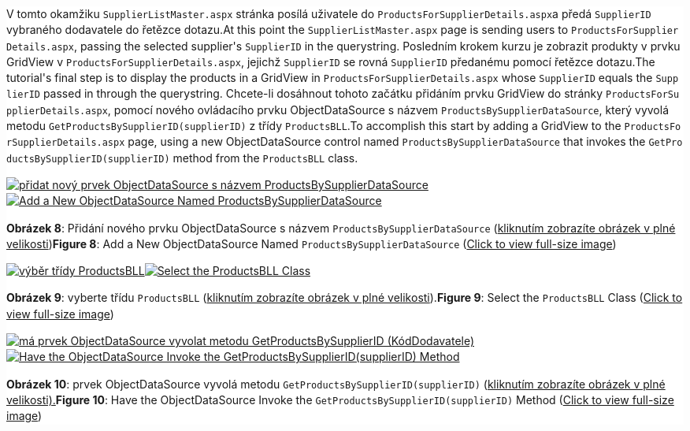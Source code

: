 <span data-ttu-id="2cbb9-169">V tomto okamžiku `SupplierListMaster.aspx` stránka posílá uživatele do `ProductsForSupplierDetails.aspx`a předá `SupplierID` vybraného dodavatele do řetězce dotazu.</span><span class="sxs-lookup"><span data-stu-id="2cbb9-169">At this point the `SupplierListMaster.aspx` page is sending users to `ProductsForSupplierDetails.aspx`, passing the selected supplier's `SupplierID` in the querystring.</span></span> <span data-ttu-id="2cbb9-170">Posledním krokem kurzu je zobrazit produkty v prvku GridView v `ProductsForSupplierDetails.aspx`, jejichž `SupplierID` se rovná `SupplierID` předanému pomocí řetězce dotazu.</span><span class="sxs-lookup"><span data-stu-id="2cbb9-170">The tutorial's final step is to display the products in a GridView in `ProductsForSupplierDetails.aspx` whose `SupplierID` equals the `SupplierID` passed in through the querystring.</span></span> <span data-ttu-id="2cbb9-171">Chcete-li dosáhnout tohoto začátku přidáním prvku GridView do stránky `ProductsForSupplierDetails.aspx`, pomocí nového ovládacího prvku ObjectDataSource s názvem `ProductsBySupplierDataSource`, který vyvolá metodu `GetProductsBySupplierID(supplierID)` z třídy `ProductsBLL`.</span><span class="sxs-lookup"><span data-stu-id="2cbb9-171">To accomplish this start by adding a GridView to the `ProductsForSupplierDetails.aspx` page, using a new ObjectDataSource control named `ProductsBySupplierDataSource` that invokes the `GetProductsBySupplierID(supplierID)` method from the `ProductsBLL` class.</span></span>

<span data-ttu-id="2cbb9-172">[![přidat nový prvek ObjectDataSource s názvem ProductsBySupplierDataSource](master-detail-filtering-across-two-pages-cs/_static/image21.png)](master-detail-filtering-across-two-pages-cs/_static/image20.png)</span><span class="sxs-lookup"><span data-stu-id="2cbb9-172">[![Add a New ObjectDataSource Named ProductsBySupplierDataSource](master-detail-filtering-across-two-pages-cs/_static/image21.png)](master-detail-filtering-across-two-pages-cs/_static/image20.png)</span></span>

<span data-ttu-id="2cbb9-173">**Obrázek 8**: Přidání nového prvku ObjectDataSource s názvem `ProductsBySupplierDataSource` ([kliknutím zobrazíte obrázek v plné velikosti](master-detail-filtering-across-two-pages-cs/_static/image22.png))</span><span class="sxs-lookup"><span data-stu-id="2cbb9-173">**Figure 8**: Add a New ObjectDataSource Named `ProductsBySupplierDataSource` ([Click to view full-size image](master-detail-filtering-across-two-pages-cs/_static/image22.png))</span></span>

<span data-ttu-id="2cbb9-174">[![výběr třídy ProductsBLL](master-detail-filtering-across-two-pages-cs/_static/image24.png)](master-detail-filtering-across-two-pages-cs/_static/image23.png)</span><span class="sxs-lookup"><span data-stu-id="2cbb9-174">[![Select the ProductsBLL Class](master-detail-filtering-across-two-pages-cs/_static/image24.png)](master-detail-filtering-across-two-pages-cs/_static/image23.png)</span></span>

<span data-ttu-id="2cbb9-175">**Obrázek 9**: vyberte třídu `ProductsBLL` ([kliknutím zobrazíte obrázek v plné velikosti](master-detail-filtering-across-two-pages-cs/_static/image25.png)).</span><span class="sxs-lookup"><span data-stu-id="2cbb9-175">**Figure 9**: Select the `ProductsBLL` Class ([Click to view full-size image](master-detail-filtering-across-two-pages-cs/_static/image25.png))</span></span>

<span data-ttu-id="2cbb9-176">[![má prvek ObjectDataSource vyvolat metodu GetProductsBySupplierID (KódDodavatele)](master-detail-filtering-across-two-pages-cs/_static/image27.png)](master-detail-filtering-across-two-pages-cs/_static/image26.png)</span><span class="sxs-lookup"><span data-stu-id="2cbb9-176">[![Have the ObjectDataSource Invoke the GetProductsBySupplierID(supplierID) Method](master-detail-filtering-across-two-pages-cs/_static/image27.png)](master-detail-filtering-across-two-pages-cs/_static/image26.png)</span></span>

<span data-ttu-id="2cbb9-177">**Obrázek 10**: prvek ObjectDataSource vyvolá metodu `GetProductsBySupplierID(supplierID)` ([kliknutím zobrazíte obrázek v plné velikosti).](master-detail-filtering-across-two-pages-cs/_static/image28.png)</span><span class="sxs-lookup"><span data-stu-id="2cbb9-177">**Figure 10**: Have the ObjectDataSource Invoke the `GetProductsBySupplierID(supplierID)` Method ([Click to view full-size image](master-detail-filtering-across-two-pages-cs/_static/image28.png))</span></span>
